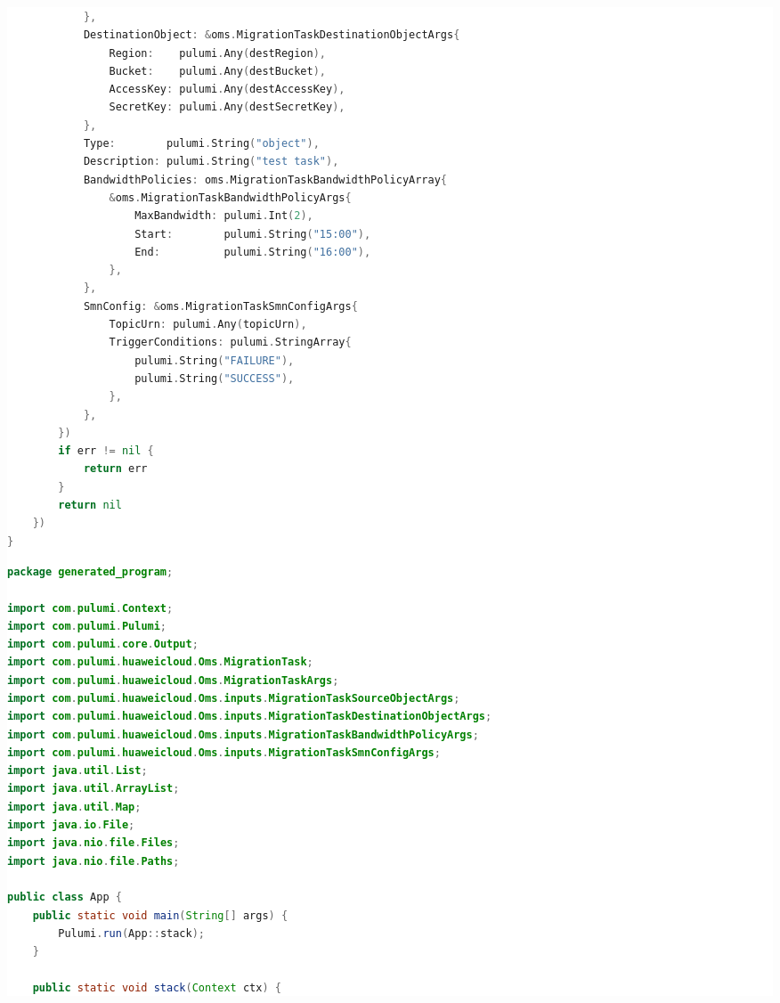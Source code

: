 ```go
			},
			DestinationObject: &oms.MigrationTaskDestinationObjectArgs{
				Region:    pulumi.Any(destRegion),
				Bucket:    pulumi.Any(destBucket),
				AccessKey: pulumi.Any(destAccessKey),
				SecretKey: pulumi.Any(destSecretKey),
			},
			Type:        pulumi.String("object"),
			Description: pulumi.String("test task"),
			BandwidthPolicies: oms.MigrationTaskBandwidthPolicyArray{
				&oms.MigrationTaskBandwidthPolicyArgs{
					MaxBandwidth: pulumi.Int(2),
					Start:        pulumi.String("15:00"),
					End:          pulumi.String("16:00"),
				},
			},
			SmnConfig: &oms.MigrationTaskSmnConfigArgs{
				TopicUrn: pulumi.Any(topicUrn),
				TriggerConditions: pulumi.StringArray{
					pulumi.String("FAILURE"),
					pulumi.String("SUCCESS"),
				},
			},
		})
		if err != nil {
			return err
		}
		return nil
	})
}
```


</pulumi-choosable>
</div>


<div>
<pulumi-choosable type="language" values="java">

```java
package generated_program;

import com.pulumi.Context;
import com.pulumi.Pulumi;
import com.pulumi.core.Output;
import com.pulumi.huaweicloud.Oms.MigrationTask;
import com.pulumi.huaweicloud.Oms.MigrationTaskArgs;
import com.pulumi.huaweicloud.Oms.inputs.MigrationTaskSourceObjectArgs;
import com.pulumi.huaweicloud.Oms.inputs.MigrationTaskDestinationObjectArgs;
import com.pulumi.huaweicloud.Oms.inputs.MigrationTaskBandwidthPolicyArgs;
import com.pulumi.huaweicloud.Oms.inputs.MigrationTaskSmnConfigArgs;
import java.util.List;
import java.util.ArrayList;
import java.util.Map;
import java.io.File;
import java.nio.file.Files;
import java.nio.file.Paths;

public class App {
    public static void main(String[] args) {
        Pulumi.run(App::stack);
    }

    public static void stack(Context ctx) {
```